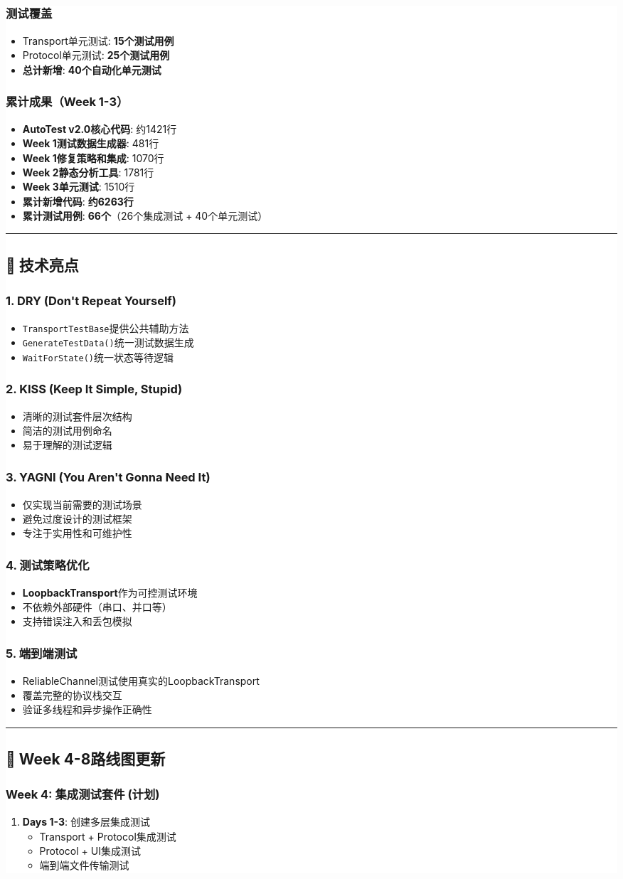 ### 测试覆盖
- Transport单元测试: **15个测试用例**
- Protocol单元测试: **25个测试用例**
- **总计新增**: **40个自动化单元测试**

### 累计成果（Week 1-3）
- **AutoTest v2.0核心代码**: 约1421行
- **Week 1测试数据生成器**: 481行
- **Week 1修复策略和集成**: 1070行
- **Week 2静态分析工具**: 1781行
- **Week 3单元测试**: 1510行
- **累计新增代码**: **约6263行**
- **累计测试用例**: **66个**（26个集成测试 + 40个单元测试）

---

## 🚀 技术亮点

### 1. DRY (Don't Repeat Yourself)
- `TransportTestBase`提供公共辅助方法
- `GenerateTestData()`统一测试数据生成
- `WaitForState()`统一状态等待逻辑

### 2. KISS (Keep It Simple, Stupid)
- 清晰的测试套件层次结构
- 简洁的测试用例命名
- 易于理解的测试逻辑

### 3. YAGNI (You Aren't Gonna Need It)
- 仅实现当前需要的测试场景
- 避免过度设计的测试框架
- 专注于实用性和可维护性

### 4. 测试策略优化
- **LoopbackTransport**作为可控测试环境
- 不依赖外部硬件（串口、并口等）
- 支持错误注入和丢包模拟

### 5. 端到端测试
- ReliableChannel测试使用真实的LoopbackTransport
- 覆盖完整的协议栈交互
- 验证多线程和异步操作正确性

---

## 📝 Week 4-8路线图更新

### Week 4: 集成测试套件 (计划)
1. **Days 1-3**: 创建多层集成测试
   - Transport + Protocol集成测试
   - Protocol + UI集成测试
   - 端到端文件传输测试
